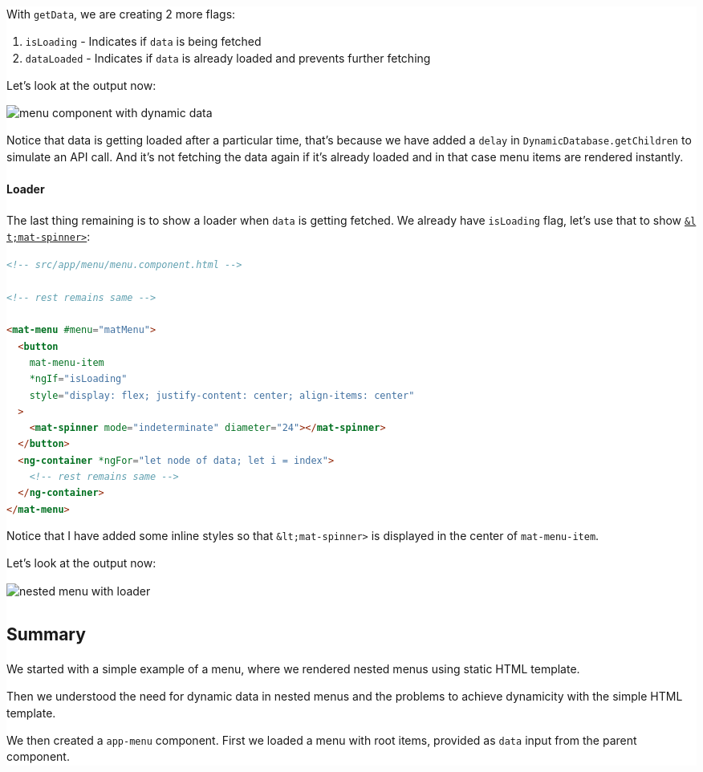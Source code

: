 With `getData`, we are creating 2 more flags:

1. `isLoading` - Indicates if `data` is being fetched
2. `dataLoaded` - Indicates if `data` is already loaded and prevents further fetching

Let’s look at the output now:

![menu component with dynamic data](https://i.imgur.com/PDRxX4I.gif "menu component with dynamic data")

Notice that data is getting loaded after a particular time, that’s because we have added a `delay` in `DynamicDatabase.getChildren` to simulate an API call. And it’s not fetching the data again if it’s already loaded and in that case menu items are rendered instantly.

#### Loader

The last thing remaining is to show a loader when `data` is getting fetched. We already have `isLoading` flag, let’s use that to show [`&lt;mat-spinner>`](https://material.angular.io/components/progress-spinner/overview):

```html
<!-- src/app/menu/menu.component.html -->

<!-- rest remains same -->

<mat-menu #menu="matMenu">
  <button
    mat-menu-item
    *ngIf="isLoading"
    style="display: flex; justify-content: center; align-items: center"
  >
    <mat-spinner mode="indeterminate" diameter="24"></mat-spinner>
  </button>
  <ng-container *ngFor="let node of data; let i = index">
    <!-- rest remains same -->
  </ng-container>
</mat-menu>
```

Notice that I have added some inline styles so that `&lt;mat-spinner>` is displayed in the center of `mat-menu-item`.

Let’s look at the output now:

![nested menu with loader](https://i.imgur.com/XEYEJCH.gif "nested menu with loader")


## Summary

We started with a simple example of a menu, where we rendered nested menus using static HTML template.

Then we understood the need for dynamic data in nested menus and the problems to achieve dynamicity with the simple HTML template.

We then created a `app-menu` component. First we loaded a menu with root items, provided as `data` input from the parent component.
